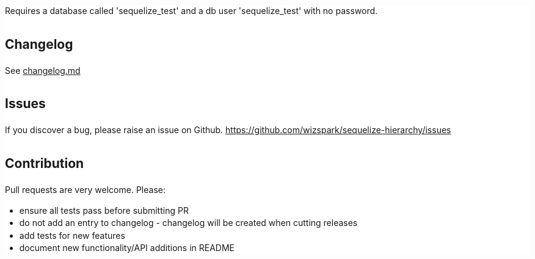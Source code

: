 Requires a database called 'sequelize_test' and a db user 'sequelize_test' with no password.

## Changelog

See [changelog.md](https://github.com/wizspark/sequelize-hierarchy/blob/master/changelog.md)

## Issues

If you discover a bug, please raise an issue on Github. https://github.com/wizspark/sequelize-hierarchy/issues

## Contribution

Pull requests are very welcome. Please:

* ensure all tests pass before submitting PR
* do not add an entry to changelog - changelog will be created when cutting releases
* add tests for new features
* document new functionality/API additions in README
